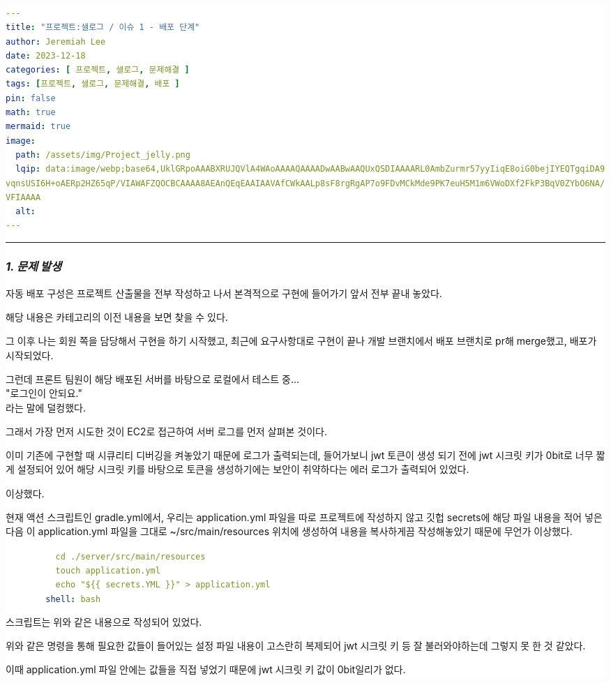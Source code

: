 ```yaml
---
title: "프로젝트:샐로그 / 이슈 1 - 배포 단계"
author: Jeremiah Lee
date: 2023-12-18
categories: [ 프로젝트, 샐로그, 문제해결 ]
tags: [프로젝트, 샐로그, 문제해결, 배포 ]
pin: false
math: true
mermaid: true
image: 
  path: /assets/img/Project_jelly.png
  lqip: data:image/webp;base64,UklGRpoAAABXRUJQVlA4WAoAAAAQAAAADwAABwAAQUxQSDIAAAARL0AmbZurmr57yyIiqE8oiG0bejIYEQTgqiDA9vqnsUSI6H+oAERp2HZ65qP/VIAWAFZQOCBCAAAA8AEAnQEqEAAIAAVAfCWkAALp8sF8rgRgAP7o9FDvMCkMde9PK7euH5M1m6VWoDXf2FkP3BqV0ZYbO6NA/VFIAAAA
  alt: 
---
```

***

### *1. 문제 발생*

자동 배포 구성은 프로젝트 산출물을 전부 작성하고 나서 본격적으로 구현에 들어가기 앞서 전부 끝내 놓았다.

해당 내용은 카테고리의 이전 내용을 보면 찾을 수 있다.

그 이후 나는 회원 쪽을 담당해서 구현을 하기 시작했고, 최근에 요구사항대로 구현이 끝나 개발 브랜치에서 배포 브랜치로 pr해 merge했고,
배포가 시작되었다.

그런데 프론트 팀원이 해당 배포된 서버를 바탕으로 로컬에서 테스트 중...   
"로그인이 안되요."   
라는 말에 덜컹했다.

그래서 가장 먼저 시도한 것이 EC2로 접근하여 서버 로그를 먼저 살펴본 것이다.

이미 기존에 구현할 때 시큐리티 디버깅을 켜놓았기 때문에 로그가 출력되는데,
들어가보니 jwt 토큰이 생성 되기 전에 jwt 시크릿 키가 0bit로 너무 짧게 설정되어 있어
해당 시크릿 키를 바탕으로 토큰을 생성하기에는 보안이 취약하다는 에러 로그가 출력되어 있었다.

이상했다.

현재 액션 스크립트인 gradle.yml에서, 우리는 application.yml 파일을 따로 프로젝트에 작성하지 않고 깃헙 secrets에 해당 파일 내용을
적어 넣은 다음 이 application.yml 파일을 그대로 ~/src/main/resources 위치에 생성하여 내용을 복사하게끔 작성해놓았기 때문에 무언가 이상했다.

```yml
          cd ./server/src/main/resources
          touch application.yml
          echo "${{ secrets.YML }}" > application.yml
        shell: bash
```

스크립트는 위와 같은 내용으로 작성되어 있었다.

위와 같은 명령을 통해 필요한 값들이 들어있는 설정 파일 내용이 고스란히 복제되어 jwt 시크릿 키 등 잘 불러와야하는데 그렇지 못 한 것 같았다.

이때 application.yml 파일 안에는 값들을 직접 넣었기 때문에 jwt 시크릿 키 값이 0bit일리가 없다.

